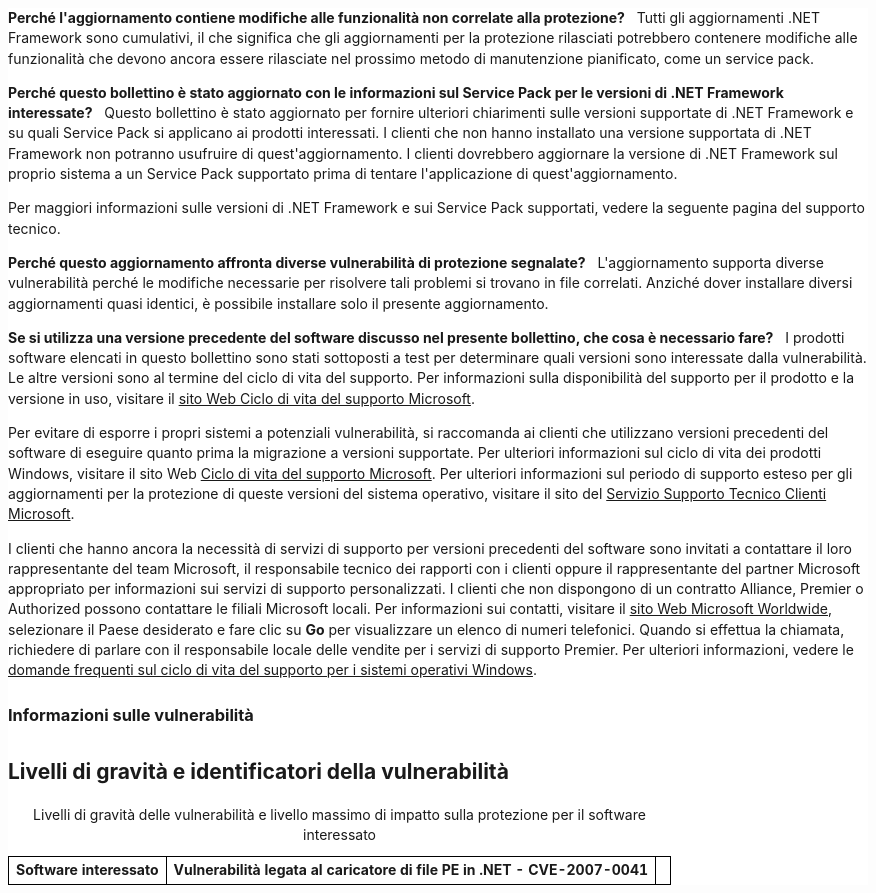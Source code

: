 **Perché l'aggiornamento contiene modifiche alle funzionalità non correlate alla protezione?**  
Tutti gli aggiornamenti .NET Framework sono cumulativi, il che significa che gli aggiornamenti per la protezione rilasciati potrebbero contenere modifiche alle funzionalità che devono ancora essere rilasciate nel prossimo metodo di manutenzione pianificato, come un service pack.

**Perché questo bollettino è stato aggiornato con le informazioni sul Service Pack per le versioni di .NET Framework interessate?**  
Questo bollettino è stato aggiornato per fornire ulteriori chiarimenti sulle versioni supportate di .NET Framework e su quali Service Pack si applicano ai prodotti interessati. I clienti che non hanno installato una versione supportata di .NET Framework non potranno usufruire di quest'aggiornamento. I clienti dovrebbero aggiornare la versione di .NET Framework sul proprio sistema a un Service Pack supportato prima di tentare l'applicazione di quest'aggiornamento.

Per maggiori informazioni sulle versioni di .NET Framework e sui Service Pack supportati, vedere la seguente pagina del supporto tecnico.

**Perché questo aggiornamento affronta diverse vulnerabilità di protezione segnalate?**  
L'aggiornamento supporta diverse vulnerabilità perché le modifiche necessarie per risolvere tali problemi si trovano in file correlati. Anziché dover installare diversi aggiornamenti quasi identici, è possibile installare solo il presente aggiornamento.

**Se si utilizza una versione precedente del software discusso nel presente bollettino, che cosa è necessario fare?**  
I prodotti software elencati in questo bollettino sono stati sottoposti a test per determinare quali versioni sono interessate dalla vulnerabilità. Le altre versioni sono al termine del ciclo di vita del supporto. Per informazioni sulla disponibilità del supporto per il prodotto e la versione in uso, visitare il [sito Web Ciclo di vita del supporto Microsoft](http://go.microsoft.com/fwlink/?linkid=21742).

Per evitare di esporre i propri sistemi a potenziali vulnerabilità, si raccomanda ai clienti che utilizzano versioni precedenti del software di eseguire quanto prima la migrazione a versioni supportate. Per ulteriori informazioni sul ciclo di vita dei prodotti Windows, visitare il sito Web [Ciclo di vita del supporto Microsoft](http://go.microsoft.com/fwlink/?linkid=21742). Per ulteriori informazioni sul periodo di supporto esteso per gli aggiornamenti per la protezione di queste versioni del sistema operativo, visitare il sito del [Servizio Supporto Tecnico Clienti Microsoft](http://go.microsoft.com/fwlink/?linkid=33328).

I clienti che hanno ancora la necessità di servizi di supporto per versioni precedenti del software sono invitati a contattare il loro rappresentante del team Microsoft, il responsabile tecnico dei rapporti con i clienti oppure il rappresentante del partner Microsoft appropriato per informazioni sui servizi di supporto personalizzati. I clienti che non dispongono di un contratto Alliance, Premier o Authorized possono contattare le filiali Microsoft locali. Per informazioni sui contatti, visitare il [sito Web Microsoft Worldwide](http://go.microsoft.com/fwlink/?linkid=33329), selezionare il Paese desiderato e fare clic su **Go** per visualizzare un elenco di numeri telefonici. Quando si effettua la chiamata, richiedere di parlare con il responsabile locale delle vendite per i servizi di supporto Premier. Per ulteriori informazioni, vedere le [domande frequenti sul ciclo di vita del supporto per i sistemi operativi Windows](http://go.microsoft.com/fwlink/?linkid=33330).

### Informazioni sulle vulnerabilità

Livelli di gravità e identificatori della vulnerabilità
-------------------------------------------------------

<span></span>
<table class="dataTable">
<caption>
Livelli di gravità delle vulnerabilità e livello massimo di impatto sulla protezione per il software interessato
</caption>
<tr class="thead">
<th style="border:1px solid black;" >
Software interessato
</th>
<th style="border:1px solid black;" >
Vulnerabilità legata al caricatore di file PE in .NET - CVE-2007-0041
</th>
<th style="border:1px solid black;" >